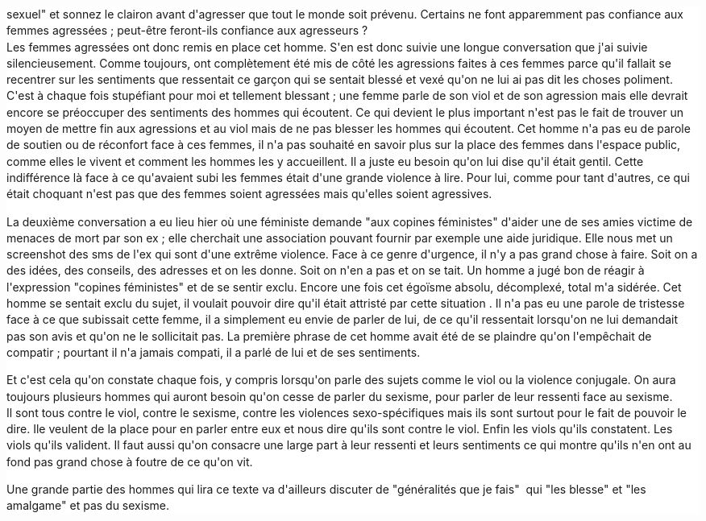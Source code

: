 sexuel\" et sonnez le clairon avant d\'agresser que tout le monde soit
prévenu. Certains ne font apparemment pas confiance aux femmes agressées
; peut-être feront-ils confiance aux agresseurs ?\
Les femmes agressées ont donc remis en place cet homme. S\'en est donc
suivie une longue conversation que j\'ai suivie silencieusement. Comme
toujours, ont complètement été mis de côté les agressions faites à ces
femmes parce qu\'il fallait se recentrer sur les sentiments que
ressentait ce garçon qui se sentait blessé et vexé qu\'on ne lui ai pas
dit les choses poliment. C\'est à chaque fois stupéfiant pour moi et
tellement blessant ; une femme parle de son viol et de son agression
mais elle devrait encore se préoccuper des sentiments des hommes qui
écoutent. Ce qui devient le plus important n\'est pas le fait de trouver
un moyen de mettre fin aux agressions et au viol mais de ne pas blesser
les hommes qui écoutent. Cet homme n\'a pas eu de parole de soutien ou
de réconfort face à ces femmes, il n\'a pas souhaité en savoir plus sur
la place des femmes dans l\'espace public, comme elles le vivent et
comment les hommes les y accueillent. Il a juste eu besoin qu\'on lui
dise qu\'il était gentil. Cette indifférence là face à ce qu\'avaient
subi les femmes était d\'une grande violence à lire. Pour lui, comme
pour tant d\'autres, ce qui était choquant n\'est pas que des femmes
soient agressées mais qu\'elles soient agressives.

La deuxième conversation a eu lieu hier où une féministe demande \"aux
copines féministes\" d\'aider une de ses amies victime de menaces de
mort par son ex ; elle cherchait une association pouvant fournir par
exemple une aide juridique. Elle nous met un screenshot des sms de l\'ex
qui sont d\'une extrême violence. Face à ce genre d\'urgence, il n\'y a
pas grand chose à faire. Soit on a des idées, des conseils, des adresses
et on les donne. Soit on n\'en a pas et on se tait. Un homme a jugé bon
de réagir à l\'expression \"copines féministes\" et de se sentir exclu.
Encore une fois cet égoïsme absolu, décomplexé, total m\'a sidérée. Cet
homme se sentait exclu du sujet, il voulait pouvoir dire qu\'il était
attristé par cette situation . Il n\'a pas eu une parole de tristesse
face à ce que subissait cette femme, il a simplement eu envie de parler
de lui, de ce qu\'il ressentait lorsqu\'on ne lui demandait pas son avis
et qu\'on ne le sollicitait pas. La première phrase de cet homme avait
été de se plaindre qu\'on l\'empêchait de compatir ; pourtant il n\'a
jamais compati, il a parlé de lui et de ses sentiments.

Et c\'est cela qu\'on constate chaque fois, y compris lorsqu\'on parle
des sujets comme le viol ou la violence conjugale. On aura toujours
plusieurs hommes qui auront besoin qu\'on cesse de parler du sexisme,
pour parler de leur ressenti face au sexisme.\
Il sont tous contre le viol, contre le sexisme, contre les violences
sexo-spécifiques mais ils sont surtout pour le fait de pouvoir le dire.
Ile veulent de la place pour en parler entre eux et nous dire qu\'ils
sont contre le viol. Enfin les viols qu\'ils constatent. Les viols
qu\'ils valident. Il faut aussi qu\'on consacre une large part à leur
ressenti et leurs sentiments ce qui montre qu\'ils n\'en ont au fond pas
grand chose à foutre de ce qu\'on vit.

Une grande partie des hommes qui lira ce texte va d\'ailleurs discuter
de \"généralités que je fais\"  qui \"les blesse\" et \"les amalgame\"
et pas du sexisme.
